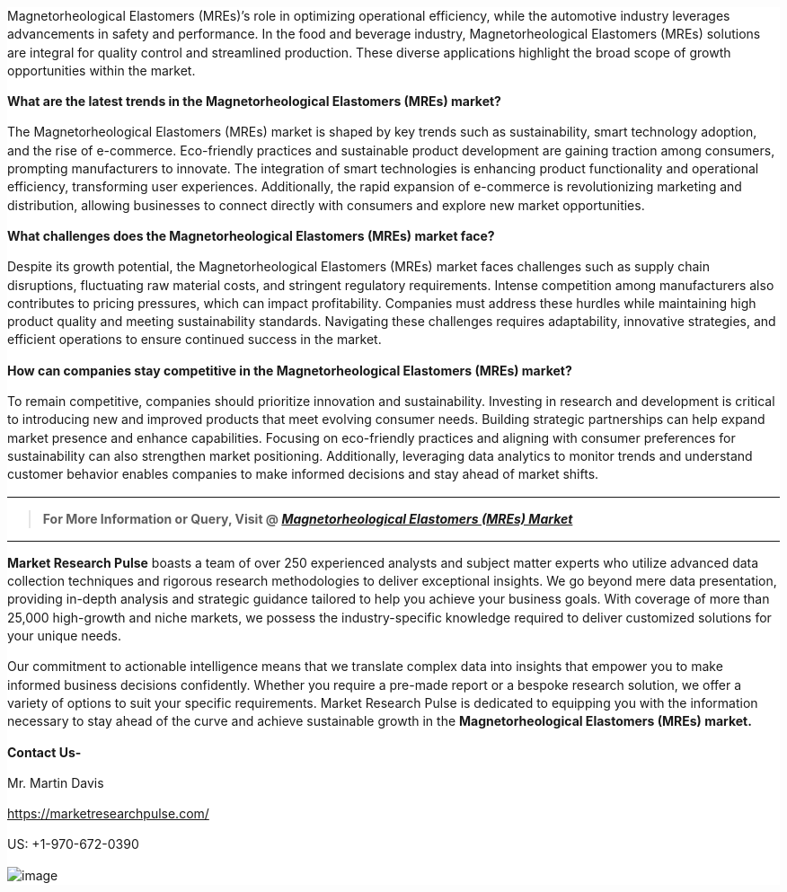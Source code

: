Magnetorheological Elastomers (MREs)&rsquo;s role in optimizing operational efficiency, while the automotive industry leverages advancements in safety and performance. In the food and beverage industry, Magnetorheological Elastomers (MREs) solutions are integral for quality control and streamlined production. These diverse applications highlight the broad scope of growth opportunities within the market.</p><p><strong>What are the latest trends in the Magnetorheological Elastomers (MREs) market?</strong></p><p>The Magnetorheological Elastomers (MREs) market is shaped by key trends such as sustainability, smart technology adoption, and the rise of e-commerce. Eco-friendly practices and sustainable product development are gaining traction among consumers, prompting manufacturers to innovate. The integration of smart technologies is enhancing product functionality and operational efficiency, transforming user experiences. Additionally, the rapid expansion of e-commerce is revolutionizing marketing and distribution, allowing businesses to connect directly with consumers and explore new market opportunities.</p><p><strong>What challenges does the Magnetorheological Elastomers (MREs) market face?</strong></p><p>Despite its growth potential, the Magnetorheological Elastomers (MREs) market faces challenges such as supply chain disruptions, fluctuating raw material costs, and stringent regulatory requirements. Intense competition among manufacturers also contributes to pricing pressures, which can impact profitability. Companies must address these hurdles while maintaining high product quality and meeting sustainability standards. Navigating these challenges requires adaptability, innovative strategies, and efficient operations to ensure continued success in the market.</p><p><strong>How can companies stay competitive in the Magnetorheological Elastomers (MREs) market?</strong></p><p>To remain competitive, companies should prioritize innovation and sustainability. Investing in research and development is critical to introducing new and improved products that meet evolving consumer needs. Building strategic partnerships can help expand market presence and enhance capabilities. Focusing on eco-friendly practices and aligning with consumer preferences for sustainability can also strengthen market positioning. Additionally, leveraging data analytics to monitor trends and understand customer behavior enables companies to make informed decisions and stay ahead of market shifts.</p><hr /><blockquote><p><strong>For More Information or Query, Visit @&nbsp;<em><a href="https://marketresearchpulse.com/report/26083/magnetorheological-elastomers-mres-market?utm_source=Linkedin&utm_medium=0117">Magnetorheological Elastomers (MREs) Market</a></em></strong></p></blockquote><hr /><p><strong>Market Research Pulse</strong> boasts a team of over 250 experienced analysts and subject matter experts who utilize advanced data collection techniques and rigorous research methodologies to deliver exceptional insights. We go beyond mere data presentation, providing in-depth analysis and strategic guidance tailored to help you achieve your business goals. With coverage of more than 25,000 high-growth and niche markets, we possess the industry-specific knowledge required to deliver customized solutions for your unique needs.</p><p>Our commitment to actionable intelligence means that we translate complex data into insights that empower you to make informed business decisions confidently. Whether you require a pre-made report or a bespoke research solution, we offer a variety of options to suit your specific requirements. Market Research Pulse is dedicated to equipping you with the information necessary to stay ahead of the curve and achieve sustainable growth in the <strong>Magnetorheological Elastomers (MREs) market.</strong></p><p><strong>Contact Us-</strong></p><p>Mr. Martin Davis</p><p>https://marketresearchpulse.com/</p><p>US: +1-970-672-0390</p>
![image](https://github.com/user-attachments/assets/b6dec4a1-a2bc-4d94-9d74-5a30dee9db7d)
